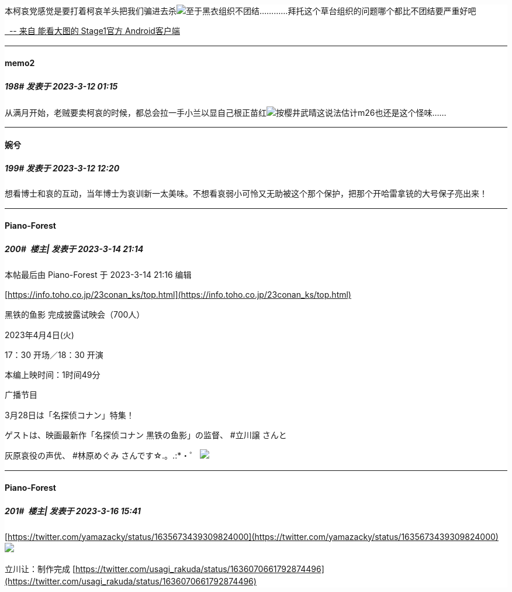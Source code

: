 本柯哀党感觉是要打着柯哀羊头把我们骗进去杀<img src="https://static.saraba1st.com/image/smiley/face2017/022.png" referrerpolicy="no-referrer">至于黑衣组织不团结…………拜托这个草台组织的问题哪个都比不团结要严重好吧

[  -- 来自 能看大图的 Stage1官方 Android客户端](https://www.coolapk.com/apk/140634)

*****

####  memo2  
##### 198#       发表于 2023-3-12 01:15

从满月开始，老贼要卖柯哀的时候，都总会拉一手小兰以显自己根正苗红<img src="https://static.saraba1st.com/image/smiley/face2017/068.png" referrerpolicy="no-referrer">按樱井武晴这说法估计m26也还是这个怪味……

*****

####  婉兮  
##### 199#       发表于 2023-3-12 12:20

想看博士和哀的互动，当年博士为哀训新一太美味。不想看哀弱小可怜又无助被这个那个保护，把那个开哈雷拿铳的大号保子亮出来！

*****

####  Piano-Forest  
##### 200#         楼主| 发表于 2023-3-14 21:14

 本帖最后由 Piano-Forest 于 2023-3-14 21:16 编辑 

[https://info.toho.co.jp/23conan_ks/top.html](https://info.toho.co.jp/23conan_ks/top.html)

黑铁的鱼影 完成披露试映会（700人）

2023年4月4日(火)

17：30 开场／18：30 开演

本编上映时间：1时间49分

广播节目

3月28日は「名探侦コナン」特集！

ゲストは、映画最新作「名探侦コナン 黒铁の鱼影」の监督、 #立川譲 さんと

灰原哀役の声优、 #林原めぐみ さんです☆.。.:*・゜
<img src="https://p.sda1.dev/10/202188cd5cf4780698295fe67a46700a/20230314_211339.jpg" referrerpolicy="no-referrer">

*****

####  Piano-Forest  
##### 201#         楼主| 发表于 2023-3-16 15:41

[https://twitter.com/yamazacky/status/1635673439309824000](https://twitter.com/yamazacky/status/1635673439309824000)
<img src="https://p.sda1.dev/10/f9b4346a6785ba049a897036d8ce870f/20230316_153655.jpg" referrerpolicy="no-referrer">

立川让：制作完成
[https://twitter.com/usagi_rakuda/status/1636070661792874496](https://twitter.com/usagi_rakuda/status/1636070661792874496)
